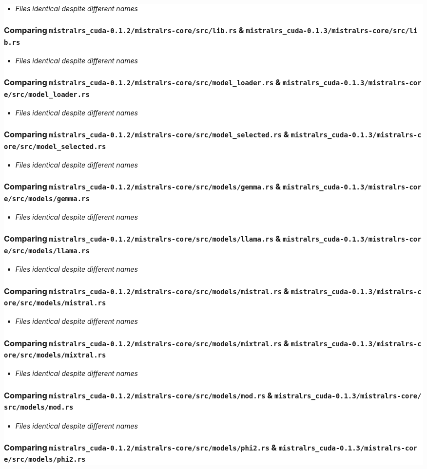  * *Files identical despite different names*

### Comparing `mistralrs_cuda-0.1.2/mistralrs-core/src/lib.rs` & `mistralrs_cuda-0.1.3/mistralrs-core/src/lib.rs`

 * *Files identical despite different names*

### Comparing `mistralrs_cuda-0.1.2/mistralrs-core/src/model_loader.rs` & `mistralrs_cuda-0.1.3/mistralrs-core/src/model_loader.rs`

 * *Files identical despite different names*

### Comparing `mistralrs_cuda-0.1.2/mistralrs-core/src/model_selected.rs` & `mistralrs_cuda-0.1.3/mistralrs-core/src/model_selected.rs`

 * *Files identical despite different names*

### Comparing `mistralrs_cuda-0.1.2/mistralrs-core/src/models/gemma.rs` & `mistralrs_cuda-0.1.3/mistralrs-core/src/models/gemma.rs`

 * *Files identical despite different names*

### Comparing `mistralrs_cuda-0.1.2/mistralrs-core/src/models/llama.rs` & `mistralrs_cuda-0.1.3/mistralrs-core/src/models/llama.rs`

 * *Files identical despite different names*

### Comparing `mistralrs_cuda-0.1.2/mistralrs-core/src/models/mistral.rs` & `mistralrs_cuda-0.1.3/mistralrs-core/src/models/mistral.rs`

 * *Files identical despite different names*

### Comparing `mistralrs_cuda-0.1.2/mistralrs-core/src/models/mixtral.rs` & `mistralrs_cuda-0.1.3/mistralrs-core/src/models/mixtral.rs`

 * *Files identical despite different names*

### Comparing `mistralrs_cuda-0.1.2/mistralrs-core/src/models/mod.rs` & `mistralrs_cuda-0.1.3/mistralrs-core/src/models/mod.rs`

 * *Files identical despite different names*

### Comparing `mistralrs_cuda-0.1.2/mistralrs-core/src/models/phi2.rs` & `mistralrs_cuda-0.1.3/mistralrs-core/src/models/phi2.rs`
